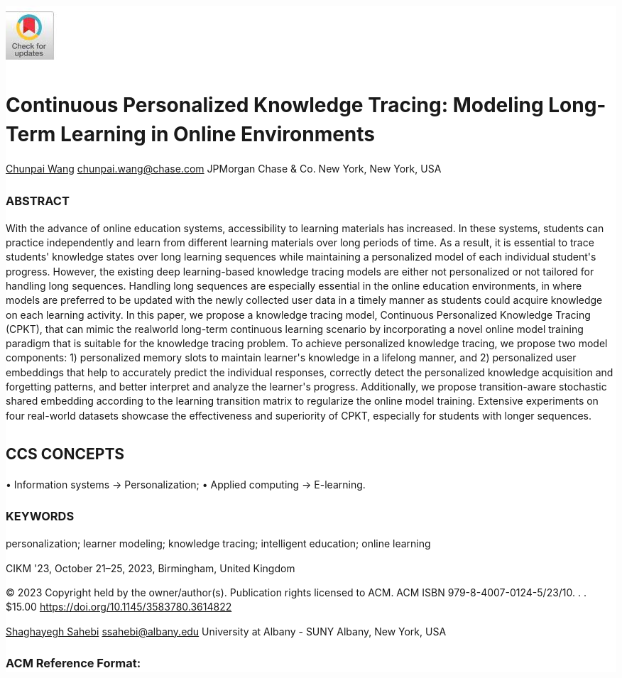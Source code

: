 
![](_page_0_Picture_0.jpeg)


# Continuous Personalized Knowledge Tracing: Modeling Long-Term Learning in Online Environments

[Chunpai Wang](https://orcid.org/0000-0003-3162-4310) chunpai.wang@chase.com JPMorgan Chase & Co. New York, New York, USA

### ABSTRACT

With the advance of online education systems, accessibility to learning materials has increased. In these systems, students can practice independently and learn from different learning materials over long periods of time. As a result, it is essential to trace students' knowledge states over long learning sequences while maintaining a personalized model of each individual student's progress. However, the existing deep learning-based knowledge tracing models are either not personalized or not tailored for handling long sequences. Handling long sequences are especially essential in the online education environments, in where models are preferred to be updated with the newly collected user data in a timely manner as students could acquire knowledge on each learning activity. In this paper, we propose a knowledge tracing model, Continuous Personalized Knowledge Tracing (CPKT), that can mimic the realworld long-term continuous learning scenario by incorporating a novel online model training paradigm that is suitable for the knowledge tracing problem. To achieve personalized knowledge tracing, we propose two model components: 1) personalized memory slots to maintain learner's knowledge in a lifelong manner, and 2) personalized user embeddings that help to accurately predict the individual responses, correctly detect the personalized knowledge acquisition and forgetting patterns, and better interpret and analyze the learner's progress. Additionally, we propose transition-aware stochastic shared embedding according to the learning transition matrix to regularize the online model training. Extensive experiments on four real-world datasets showcase the effectiveness and superiority of CPKT, especially for students with longer sequences.

## CCS CONCEPTS

• Information systems → Personalization; • Applied computing → E-learning.

### KEYWORDS

personalization; learner modeling; knowledge tracing; intelligent education; online learning

CIKM '23, October 21–25, 2023, Birmingham, United Kingdom

© 2023 Copyright held by the owner/author(s). Publication rights licensed to ACM. ACM ISBN 979-8-4007-0124-5/23/10. . . \$15.00 <https://doi.org/10.1145/3583780.3614822>

[Shaghayegh Sahebi](https://orcid.org/0000-0002-8933-3279) ssahebi@albany.edu University at Albany - SUNY Albany, New York, USA

### ACM Reference Format:

